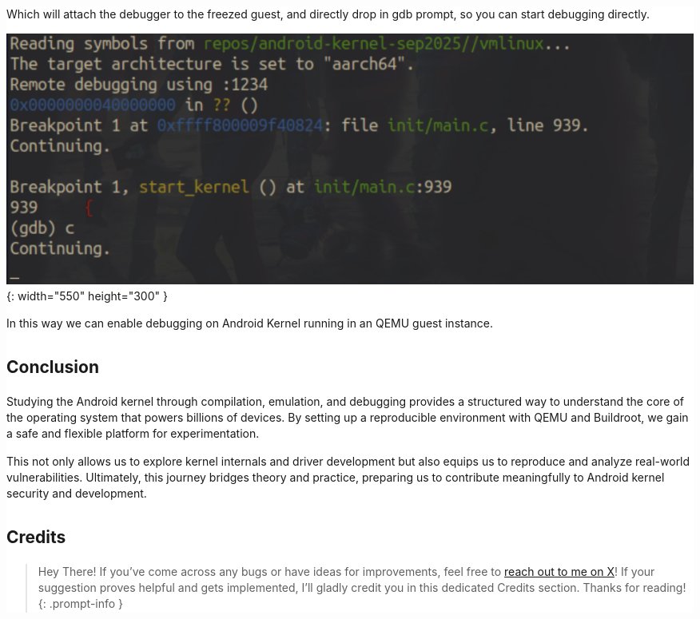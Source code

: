 Which will attach the debugger to the freezed guest, and directly drop in gdb prompt, so you can start debugging directly.

![Desktop View](/assets/Android/Debugging/Android_Kernel_Debugging/debug1.png){: width="550" height="300" }

In this way we can enable debugging on Android Kernel running in an QEMU guest instance.

## Conclusion

Studying the Android kernel through compilation, emulation, and debugging provides a structured way to understand the core of the operating system that powers billions of devices. By setting up a reproducible environment with QEMU and Buildroot, we gain a safe and flexible platform for experimentation. 

This not only allows us to explore kernel internals and driver development but also equips us to reproduce and analyze real-world vulnerabilities. Ultimately, this journey bridges theory and practice, preparing us to contribute meaningfully to Android kernel security and development.

## Credits

> Hey There! If you’ve come across any bugs or have ideas for improvements, feel free to [reach out to me on X](https://x.com/streypaws)!
If your suggestion proves helpful and gets implemented, I’ll gladly credit you in this dedicated Credits section. Thanks for reading!
{: .prompt-info }
